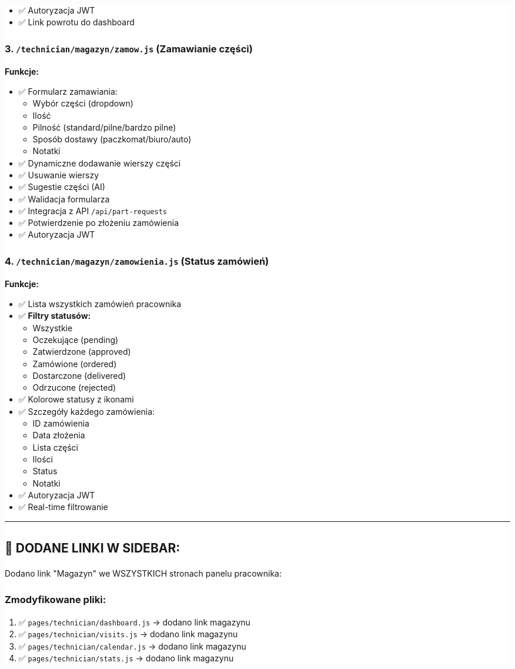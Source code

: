 - ✅ Autoryzacja JWT
- ✅ Link powrotu do dashboard

### 3. `/technician/magazyn/zamow.js` (Zamawianie części)
**Funkcje:**
- ✅ Formularz zamawiania:
  - Wybór części (dropdown)
  - Ilość
  - Pilność (standard/pilne/bardzo pilne)
  - Sposób dostawy (paczkomat/biuro/auto)
  - Notatki
- ✅ Dynamiczne dodawanie wierszy części
- ✅ Usuwanie wierszy
- ✅ Sugestie części (AI)
- ✅ Walidacja formularza
- ✅ Integracja z API `/api/part-requests`
- ✅ Potwierdzenie po złożeniu zamówienia
- ✅ Autoryzacja JWT

### 4. `/technician/magazyn/zamowienia.js` (Status zamówień)
**Funkcje:**
- ✅ Lista wszystkich zamówień pracownika
- ✅ **Filtry statusów:**
  - Wszystkie
  - Oczekujące (pending)
  - Zatwierdzone (approved)
  - Zamówione (ordered)
  - Dostarczone (delivered)
  - Odrzucone (rejected)
- ✅ Kolorowe statusy z ikonami
- ✅ Szczegóły każdego zamówienia:
  - ID zamówienia
  - Data złożenia
  - Lista części
  - Ilości
  - Status
  - Notatki
- ✅ Autoryzacja JWT
- ✅ Real-time filtrowanie

---

## 🔗 DODANE LINKI W SIDEBAR:

Dodano link "Magazyn" we WSZYSTKICH stronach panelu pracownika:

### Zmodyfikowane pliki:
1. ✅ `pages/technician/dashboard.js` → dodano link magazynu
2. ✅ `pages/technician/visits.js` → dodano link magazynu
3. ✅ `pages/technician/calendar.js` → dodano link magazynu
4. ✅ `pages/technician/stats.js` → dodano link magazynu
